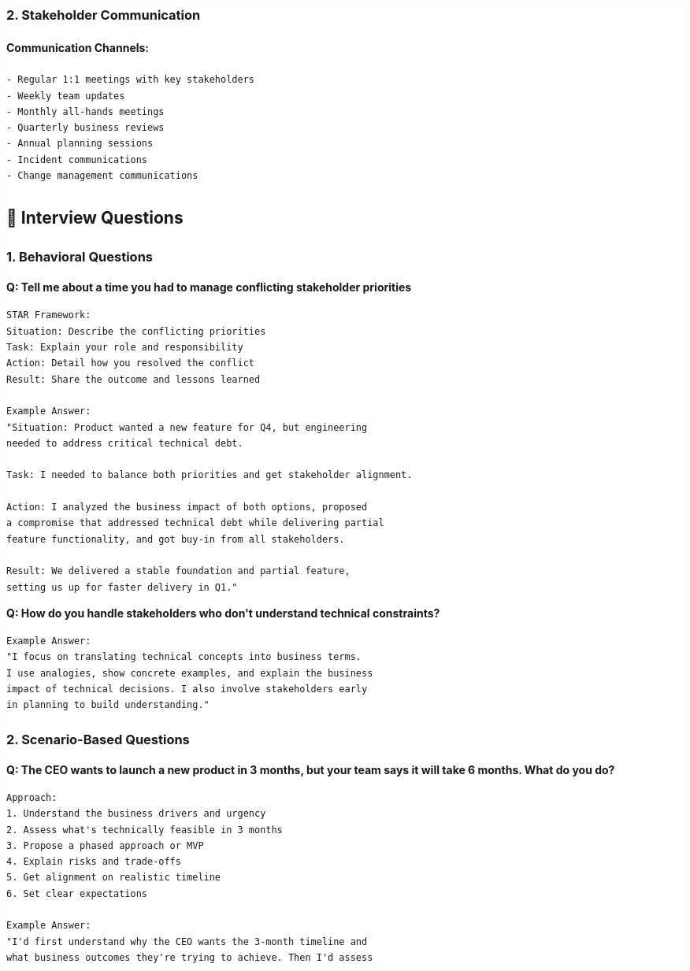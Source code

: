 ### 2. **Stakeholder Communication**

#### Communication Channels:
```
- Regular 1:1 meetings with key stakeholders
- Weekly team updates
- Monthly all-hands meetings
- Quarterly business reviews
- Annual planning sessions
- Incident communications
- Change management communications
```

## 🎯 Interview Questions

### 1. **Behavioral Questions**

**Q: Tell me about a time you had to manage conflicting stakeholder priorities**
```
STAR Framework:
Situation: Describe the conflicting priorities
Task: Explain your role and responsibility
Action: Detail how you resolved the conflict
Result: Share the outcome and lessons learned

Example Answer:
"Situation: Product wanted a new feature for Q4, but engineering 
needed to address critical technical debt.

Task: I needed to balance both priorities and get stakeholder alignment.

Action: I analyzed the business impact of both options, proposed 
a compromise that addressed technical debt while delivering partial 
feature functionality, and got buy-in from all stakeholders.

Result: We delivered a stable foundation and partial feature, 
setting us up for faster delivery in Q1."
```

**Q: How do you handle stakeholders who don't understand technical constraints?**
```
Example Answer:
"I focus on translating technical concepts into business terms. 
I use analogies, show concrete examples, and explain the business 
impact of technical decisions. I also involve stakeholders early 
in planning to build understanding."
```

### 2. **Scenario-Based Questions**

**Q: The CEO wants to launch a new product in 3 months, but your team says it will take 6 months. What do you do?**
```
Approach:
1. Understand the business drivers and urgency
2. Assess what's technically feasible in 3 months
3. Propose a phased approach or MVP
4. Explain risks and trade-offs
5. Get alignment on realistic timeline
6. Set clear expectations

Example Answer:
"I'd first understand why the CEO wants the 3-month timeline and 
what business outcomes they're trying to achieve. Then I'd assess 
```